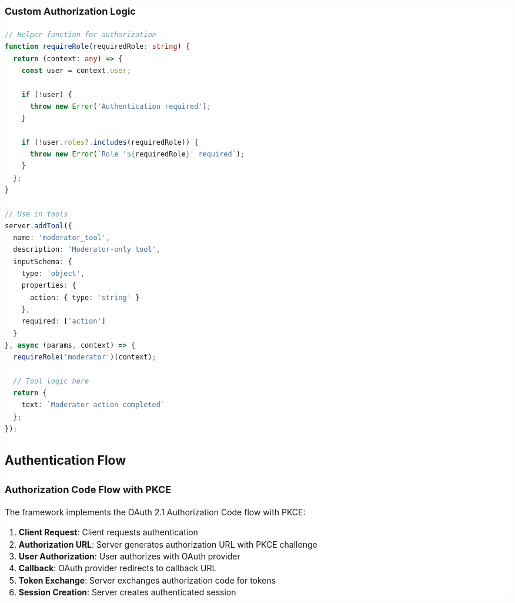 ### Custom Authorization Logic

```typescript
// Helper function for authorization
function requireRole(requiredRole: string) {
  return (context: any) => {
    const user = context.user;
    
    if (!user) {
      throw new Error('Authentication required');
    }
    
    if (!user.roles?.includes(requiredRole)) {
      throw new Error(`Role '${requiredRole}' required`);
    }
  };
}

// Use in tools
server.addTool({
  name: 'moderator_tool',
  description: 'Moderator-only tool',
  inputSchema: {
    type: 'object',
    properties: {
      action: { type: 'string' }
    },
    required: ['action']
  }
}, async (params, context) => {
  requireRole('moderator')(context);
  
  // Tool logic here
  return {
    text: `Moderator action completed`
  };
});
```

## Authentication Flow

### Authorization Code Flow with PKCE

The framework implements the OAuth 2.1 Authorization Code flow with PKCE:

1. **Client Request**: Client requests authentication
2. **Authorization URL**: Server generates authorization URL with PKCE challenge
3. **User Authorization**: User authorizes with OAuth provider
4. **Callback**: OAuth provider redirects to callback URL
5. **Token Exchange**: Server exchanges authorization code for tokens
6. **Session Creation**: Server creates authenticated session

